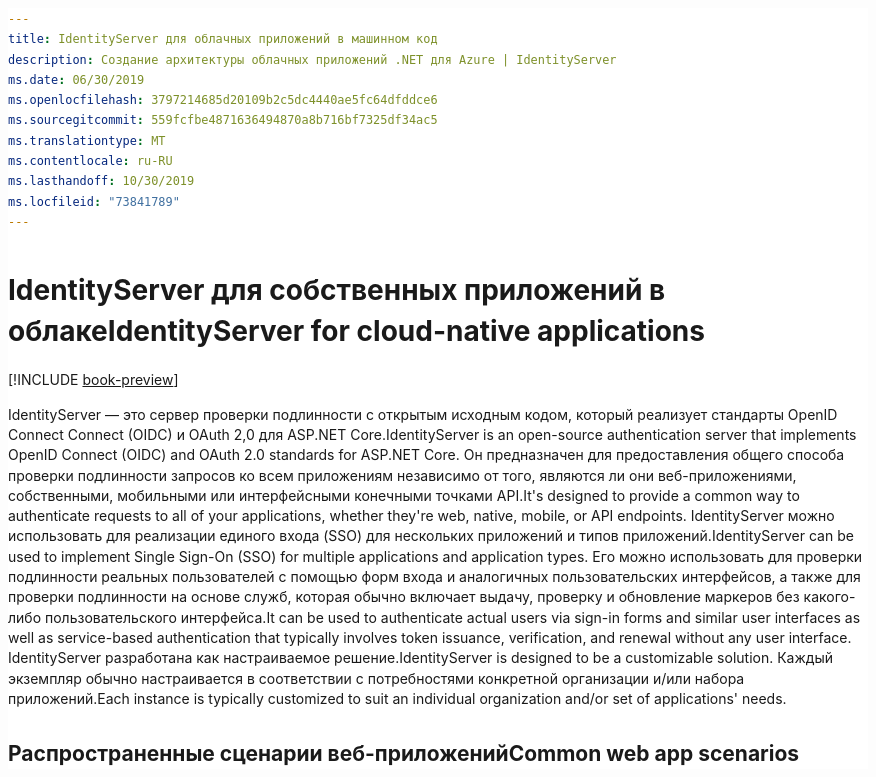 ```yaml
---
title: IdentityServer для облачных приложений в машинном код
description: Создание архитектуры облачных приложений .NET для Azure | IdentityServer
ms.date: 06/30/2019
ms.openlocfilehash: 3797214685d20109b2c5dc4440ae5fc64dfddce6
ms.sourcegitcommit: 559fcfbe4871636494870a8b716bf7325df34ac5
ms.translationtype: MT
ms.contentlocale: ru-RU
ms.lasthandoff: 10/30/2019
ms.locfileid: "73841789"
---
```

# <a name="identityserver-for-cloud-native-applications"></a><span data-ttu-id="abe96-103">IdentityServer для собственных приложений в облаке</span><span class="sxs-lookup"><span data-stu-id="abe96-103">IdentityServer for cloud-native applications</span></span>

[!INCLUDE [book-preview](../../../includes/book-preview.md)]

<span data-ttu-id="abe96-104">IdentityServer — это сервер проверки подлинности с открытым исходным кодом, который реализует стандарты OpenID Connect Connect (OIDC) и OAuth 2,0 для ASP.NET Core.</span><span class="sxs-lookup"><span data-stu-id="abe96-104">IdentityServer is an open-source authentication server that implements OpenID Connect (OIDC) and OAuth 2.0 standards for ASP.NET Core.</span></span> <span data-ttu-id="abe96-105">Он предназначен для предоставления общего способа проверки подлинности запросов ко всем приложениям независимо от того, являются ли они веб-приложениями, собственными, мобильными или интерфейсными конечными точками API.</span><span class="sxs-lookup"><span data-stu-id="abe96-105">It's designed to provide a common way to authenticate requests to all of your applications, whether they're web, native, mobile, or API endpoints.</span></span> <span data-ttu-id="abe96-106">IdentityServer можно использовать для реализации единого входа (SSO) для нескольких приложений и типов приложений.</span><span class="sxs-lookup"><span data-stu-id="abe96-106">IdentityServer can be used to implement Single Sign-On (SSO) for multiple applications and application types.</span></span> <span data-ttu-id="abe96-107">Его можно использовать для проверки подлинности реальных пользователей с помощью форм входа и аналогичных пользовательских интерфейсов, а также для проверки подлинности на основе служб, которая обычно включает выдачу, проверку и обновление маркеров без какого-либо пользовательского интерфейса.</span><span class="sxs-lookup"><span data-stu-id="abe96-107">It can be used to authenticate actual users via sign-in forms and similar user interfaces as well as service-based authentication that typically involves token issuance, verification, and renewal without any user interface.</span></span> <span data-ttu-id="abe96-108">IdentityServer разработана как настраиваемое решение.</span><span class="sxs-lookup"><span data-stu-id="abe96-108">IdentityServer is designed to be a customizable solution.</span></span> <span data-ttu-id="abe96-109">Каждый экземпляр обычно настраивается в соответствии с потребностями конкретной организации и/или набора приложений.</span><span class="sxs-lookup"><span data-stu-id="abe96-109">Each instance is typically customized to suit an individual organization and/or set of applications' needs.</span></span>

## <a name="common-web-app-scenarios"></a><span data-ttu-id="abe96-110">Распространенные сценарии веб-приложений</span><span class="sxs-lookup"><span data-stu-id="abe96-110">Common web app scenarios</span></span>
